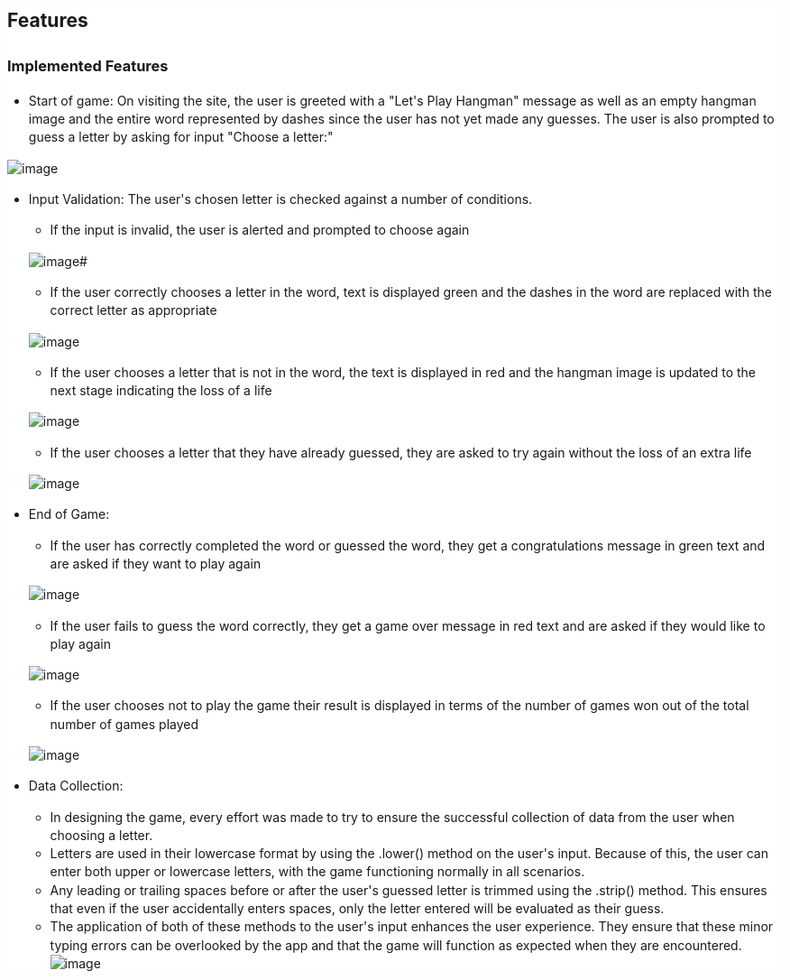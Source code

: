 ## Features

### Implemented Features
- Start of game: On visiting the site, the user is greeted with a "Let's Play Hangman" message as well as an empty hangman image and the entire word represented by dashes since the user has not yet made any guesses. The user is also prompted to guess a letter by asking for input "Choose a letter:"

![image](https://user-images.githubusercontent.com/84344402/135350017-8529ced5-17c1-4ebe-9009-3a3c2b53ef5d.png)

- Input Validation: The user's chosen letter is checked against a number of conditions. 
  - If the input is invalid, the user is alerted and prompted to choose again
  
  ![image](https://user-images.githubusercontent.com/84344402/135350370-d13a8a78-d68c-4792-b08d-ee769673100d.png)#
  
  - If the user correctly chooses a letter in the word, text is displayed green and the dashes in the word are replaced with the correct letter as appropriate
  
  ![image](https://user-images.githubusercontent.com/84344402/135350606-1b86aa18-a49f-482e-94cc-34b08bbf8e95.png)
  
  - If the user chooses a letter that is not in the word, the text is displayed in red and the hangman image is updated to the next stage indicating the loss of a life
  
  ![image](https://user-images.githubusercontent.com/84344402/135350767-0ed0d1c3-6a91-43cb-8c1c-d5201f0b4d88.png)
  
  - If the user chooses a letter that they have already guessed, they are asked to try again without the loss of an extra life
  
  ![image](https://user-images.githubusercontent.com/84344402/135351977-6df1edce-dbe8-4ae8-8567-6b31ff5c33b9.png)

- End of Game:
  - If the user has correctly completed the word or guessed the word, they get a congratulations message in green text and are asked if they want to play again
  
  ![image](https://user-images.githubusercontent.com/84344402/135351418-5d434ad0-9fcd-4995-b86b-4afb0ea45472.png)
  
  - If the user fails to guess the word correctly, they get a game over message in red text and are asked if they would like to play again
  
  ![image](https://user-images.githubusercontent.com/84344402/135351558-030edaa5-2956-44fb-b69e-3fda96f1a665.png)

  - If the user chooses not to play the game their result is displayed in terms of the number of games won out of the total number of games played
  
  ![image](https://user-images.githubusercontent.com/84344402/135351720-14d29960-a874-4f58-ad78-34bb79e5afbc.png)
  
 - Data Collection:
 
     - In designing the game, every effort was made to try to ensure the successful collection of data from the user when choosing a letter. 
     - Letters are used in their lowercase format by using the .lower() method on the user's input. Because of this, the user can enter both upper or lowercase letters, with the game functioning normally in all scenarios. 
     - Any leading or trailing spaces before or after the user's guessed letter is trimmed using the .strip() method. This ensures that even if the user accidentally enters spaces, only the letter entered will be evaluated as their guess. 
     - The application of both of these methods to the user's input enhances the user experience. They ensure that these minor typing errors can be overlooked by the app and that the game will function as expected when they are encountered. 
     ![image](https://user-images.githubusercontent.com/84344402/135769105-ea107fbe-ce50-4b86-97e2-cea9c31a4abf.png) 
